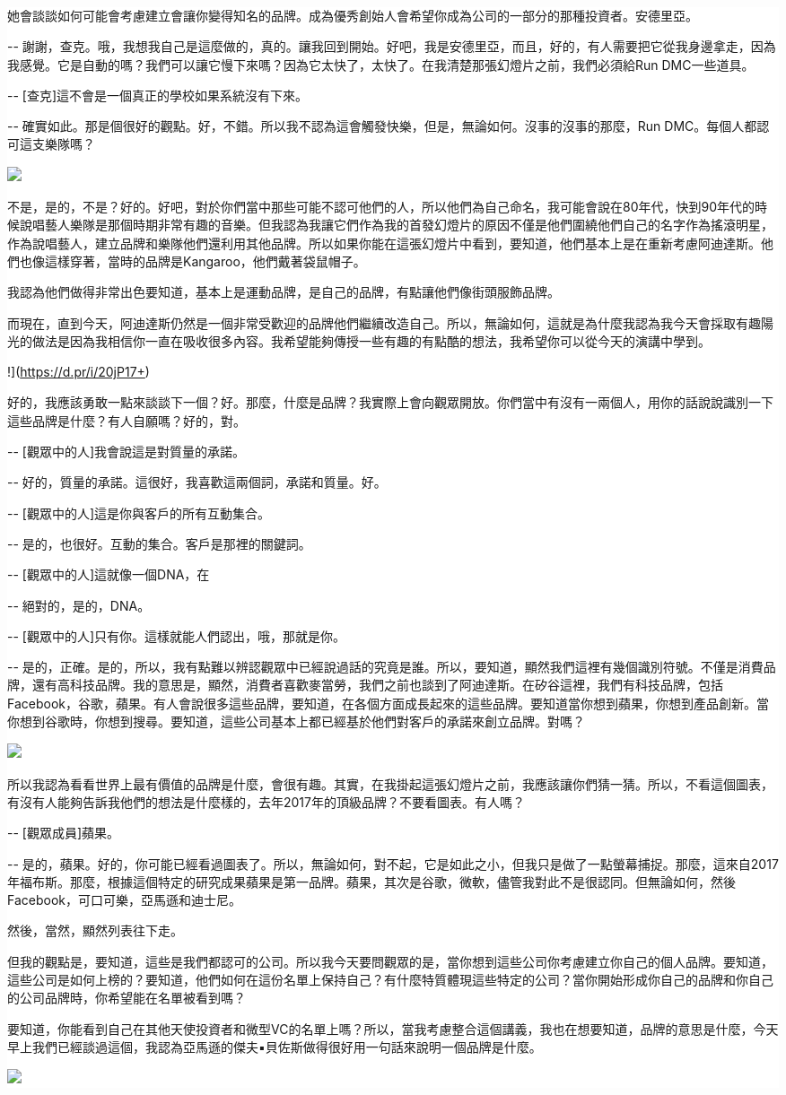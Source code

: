 她會談談如何可能會考慮建立會讓你變得知名的品牌。成為優秀創始人會希望你成為公司的一部分的那種投資者。安德里亞。

-- 謝謝，查克。哦，我想我自己是這麼做的，真的。讓我回到開始。好吧，我是安德里亞，而且，好的，有人需要把它從我身邊拿走，因為我感覺。它是自動的嗎？我們可以讓它慢下來嗎？因為它太快了，太快了。在我清楚那張幻燈片之前，我們必須給Run DMC一些道具。

-- [查克]這不會是一個真正的學校如果系統沒有下來。

-- 確實如此。那是個很好的觀點。好，不錯。所以我不認為這會觸發快樂，但是，無論如何。沒事的沒事的那麼，Run DMC。每個人都認可這支樂隊嗎？

![](https://d.pr/i/MKemYQ+)

不是，是的，不是？好的。好吧，對於你們當中那些可能不認可他們的人，所以他們為自己命名，我可能會說在80年代，快到90年代的時候說唱藝人樂隊是那個時期非常有趣的音樂。但我認為我讓它們作為我的首發幻燈片的原因不僅是他們圍繞他們自己的名字作為搖滾明星，作為說唱藝人，建立品牌和樂隊他們還利用其他品牌。所以如果你能在這張幻燈片中看到，要知道，他們基本上是在重新考慮阿迪達斯。他們也像這樣穿著，當時的品牌是Kangaroo，他們戴著袋鼠帽子。

我認為他們做得非常出色要知道，基本上是運動品牌，是自己的品牌，有點讓他們像街頭服飾品牌。

而現在，直到今天，阿迪達斯仍然是一個非常受歡迎的品牌他們繼續改造自己。所以，無論如何，這就是為什麼我認為我今天會採取有趣陽光的做法是因為我相信你一直在吸收很多內容。我希望能夠傳授一些有趣的有點酷的想法，我希望你可以從今天的演講中學到。

!](https://d.pr/i/20jP17+)

好的，我應該勇敢一點來談談下一個？好。那麼，什麼是品牌？我實際上會向觀眾開放。你們當中有沒有一兩個人，用你的話說說識別一下這些品牌是什麼？有人自願嗎？好的，對。

-- [觀眾中的人]我會說這是對質量的承諾。

-- 好的，質量的承諾。這很好，我喜歡這兩個詞，承諾和質量。好。

-- [觀眾中的人]這是你與客戶的所有互動集合。

-- 是的，也很好。互動的集合。客戶是那裡的關鍵詞。

-- [觀眾中的人]這就像一個DNA，在

-- 絕對的，是的，DNA。

-- [觀眾中的人]只有你。這樣就能人們認出，哦，那就是你。


-- 是的，正確。是的，所以，我有點難以辨認觀眾中已經說過話的究竟是誰。所以，要知道，顯然我們這裡有幾個識別符號。不僅是消費品牌，還有高科技品牌。我的意思是，顯然，消費者喜歡麥當勞，我們之前也談到了阿迪達斯。在矽谷這裡，我們有科技品牌，包括Facebook，谷歌，蘋果。有人會說很多這些品牌，要知道，在各個方面成長起來的這些品牌。要知道當你想到蘋果，你想到產品創新。當你想到谷歌時，你想到搜尋。要知道，這些公司基本上都已經基於他們對客戶的承諾來創立品牌。對嗎？

![](https://d.pr/i/qXmcaA+)

所以我認為看看世界上最有價值的品牌是什麼，會很有趣。其實，在我掛起這張幻燈片之前，我應該讓你們猜一猜。所以，不看這個圖表，有沒有人能夠告訴我他們的想法是什麼樣的，去年2017年的頂級品牌？不要看圖表。有人嗎？

-- [觀眾成員]蘋果。

-- 是的，蘋果。好的，你可能已經看過圖表了。所以，無論如何，對不起，它是如此之小，但我只是做了一點螢幕捕捉。那麼，這來自2017年福布斯。那麼，根據這個特定的研究成果蘋果是第一品牌。蘋果，其次是谷歌，微軟，儘管我對此不是很認同。但無論如何，然後Facebook，可口可樂，亞馬遜和迪士尼。

然後，當然，顯然列表往下走。

但我的觀點是，要知道，這些是我們都認可的公司。所以我今天要問觀眾的是，當你想到這些公司你考慮建立你自己的個人品牌。要知道，這些公司是如何上榜的？要知道，他們如何在這份名單上保持自己？有什麼特質體現這些特定的公司？當你開始形成你自己的品牌和你自己的公司品牌時，你希望能在名單被看到嗎？

要知道，你能看到自己在其他天使投資者和微型VC的名單上嗎？所以，當我考慮整合這個講義，我也在想要知道，品牌的意思是什麼，今天早上我們已經談過這個，我認為亞馬遜的傑夫▪貝佐斯做得很好用一句話來說明一個品牌是什麼。

![](https://d.pr/i/RoGMqk+)

